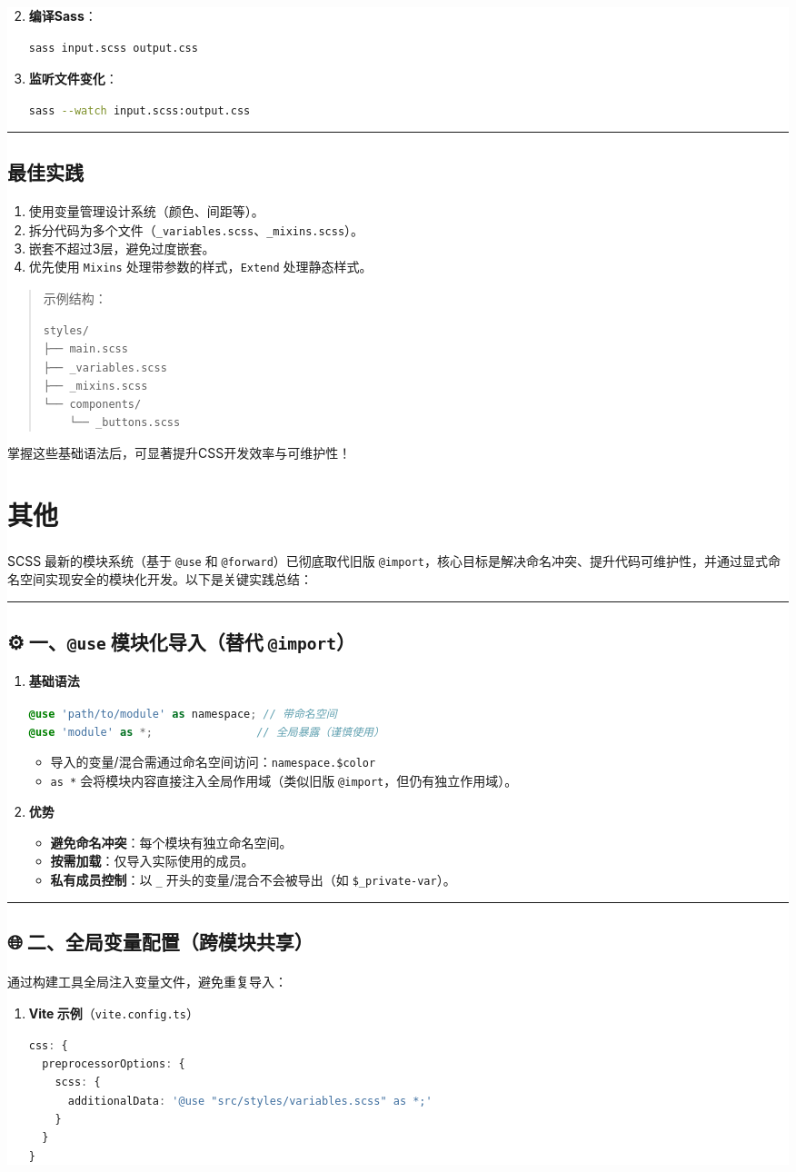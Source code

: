 2. **编译Sass**：
   ```bash
   sass input.scss output.css
   ```

3. **监听文件变化**：
   ```bash
   sass --watch input.scss:output.css
   ```

---

## 最佳实践
1. 使用变量管理设计系统（颜色、间距等）。
2. 拆分代码为多个文件（`_variables.scss`、`_mixins.scss`）。
3. 嵌套不超过3层，避免过度嵌套。
4. 优先使用 `Mixins` 处理带参数的样式，`Extend` 处理静态样式。

> 示例结构：
> ```
> styles/
> ├── main.scss
> ├── _variables.scss
> ├── _mixins.scss
> └── components/
>     └── _buttons.scss
> ```

掌握这些基础语法后，可显著提升CSS开发效率与可维护性！

# 其他
SCSS 最新的模块系统（基于 `@use` 和 `@forward`）已彻底取代旧版 `@import`，核心目标是解决命名冲突、提升代码可维护性，并通过显式命名空间实现安全的模块化开发。以下是关键实践总结：

---

## ⚙️ 一、**`@use` 模块化导入（替代 `@import`）**
1. **基础语法**
   ```scss
   @use 'path/to/module' as namespace; // 带命名空间
   @use 'module' as *;                // 全局暴露（谨慎使用）
   ```
    - 导入的变量/混合需通过命名空间访问：`namespace.$color`
    - `as *` 会将模块内容直接注入全局作用域（类似旧版 `@import`，但仍有独立作用域）。

2. **优势**
    - **避免命名冲突**：每个模块有独立命名空间。
    - **按需加载**：仅导入实际使用的成员。
    - **私有成员控制**：以 `_` 开头的变量/混合不会被导出（如 `$_private-var`）。

---

## 🌐 二、**全局变量配置（跨模块共享）**
通过构建工具全局注入变量文件，避免重复导入：
1. **Vite 示例**（`vite.config.ts`）
   ```ts
   css: {
     preprocessorOptions: {
       scss: {
         additionalData: '@use "src/styles/variables.scss" as *;'
       }
     }
   }
   ```
